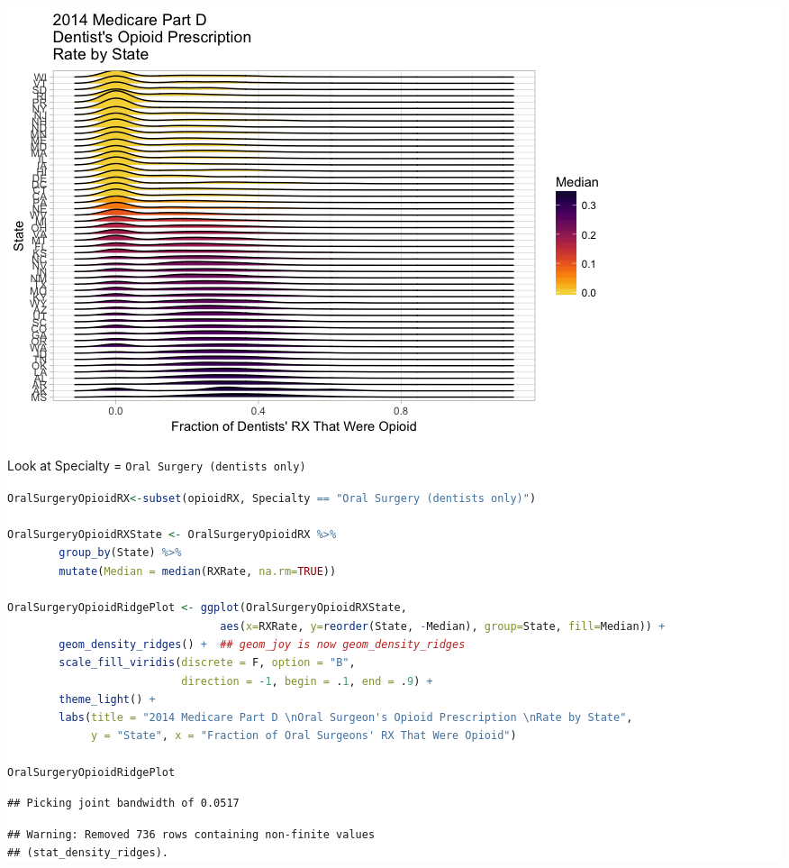 ![](DentistOpioidMedicareD_2014_files/figure-html/unnamed-chunk-10-1.png)

Look at Specialty = `Oral Surgery (dentists only)`

```r
OralSurgeryOpioidRX<-subset(opioidRX, Specialty == "Oral Surgery (dentists only)")

OralSurgeryOpioidRXState <- OralSurgeryOpioidRX %>%
        group_by(State) %>%
        mutate(Median = median(RXRate, na.rm=TRUE))

OralSurgeryOpioidRidgePlot <- ggplot(OralSurgeryOpioidRXState,
                                 aes(x=RXRate, y=reorder(State, -Median), group=State, fill=Median)) + 
        geom_density_ridges() +  ## geom_joy is now geom_density_ridges
        scale_fill_viridis(discrete = F, option = "B", 
                           direction = -1, begin = .1, end = .9) +
        theme_light() +
        labs(title = "2014 Medicare Part D \nOral Surgeon's Opioid Prescription \nRate by State", 
             y = "State", x = "Fraction of Oral Surgeons' RX That Were Opioid") 

OralSurgeryOpioidRidgePlot
```

```
## Picking joint bandwidth of 0.0517
```

```
## Warning: Removed 736 rows containing non-finite values
## (stat_density_ridges).
```
